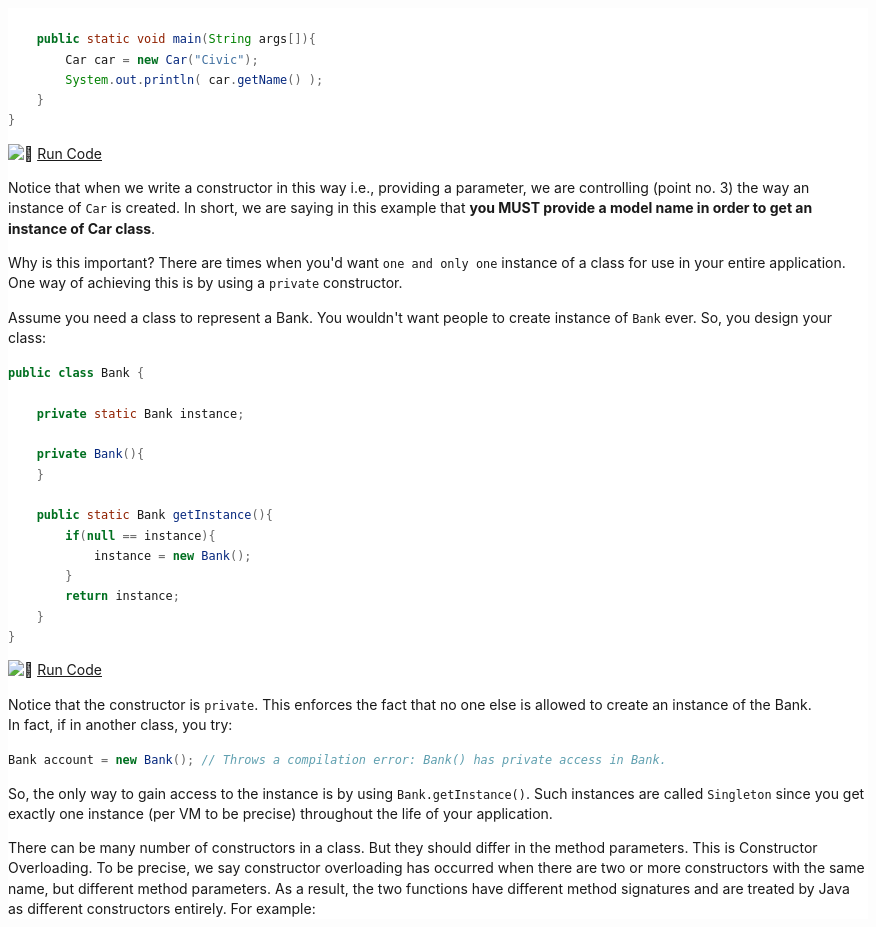 ```java

    public static void main(String args[]){
        Car car = new Car("Civic");
        System.out.println( car.getName() );
    }
}
```

![:rocket:](//forum.freecodecamp.com/images/emoji/emoji_one/rocket.png?v=2 ":rocket:") <a href='https://repl.it/CTJ4/1' target='_blank' rel='nofollow'>Run Code</a>

Notice that when we write a constructor in this way i.e., providing a parameter, we are controlling (point no. 3) the way an instance of `Car` is created. In short, we are saying in this example that **you MUST provide a model name in order to get an instance of Car class**.

Why is this important? There are times when you'd want `one and only one` instance of a class for use in your entire application. One way of achieving this is by using a `private` constructor.

Assume you need a class to represent a Bank. You wouldn't want people to create instance of `Bank` ever. So, you design your class:

```java
public class Bank {

    private static Bank instance;
    
    private Bank(){
    }

    public static Bank getInstance(){
        if(null == instance){
            instance = new Bank();
        }
        return instance;
    }
}
```

![:rocket:](//forum.freecodecamp.com/images/emoji/emoji_one/rocket.png?v=2 ":rocket:") <a href='https://repl.it/CTJz/0' target='_blank' rel='nofollow'>Run Code</a>

Notice that the constructor is `private`. This enforces the fact that no one else is allowed to create an instance of the Bank.  
In fact, if in another class, you try:

```java
Bank account = new Bank(); // Throws a compilation error: Bank() has private access in Bank.
```

So, the only way to gain access to the instance is by using `Bank.getInstance()`. Such instances are called `Singleton` since you get exactly one instance (per VM to be precise) throughout the life of your application.

There can be many number of constructors in a class. But they should differ in the method parameters. This is Constructor Overloading. To be precise, we say constructor overloading has occurred when there are two or more constructors with the same name, but different method parameters. As a result, the two functions have different method signatures and are treated by Java as different constructors entirely. For example:
